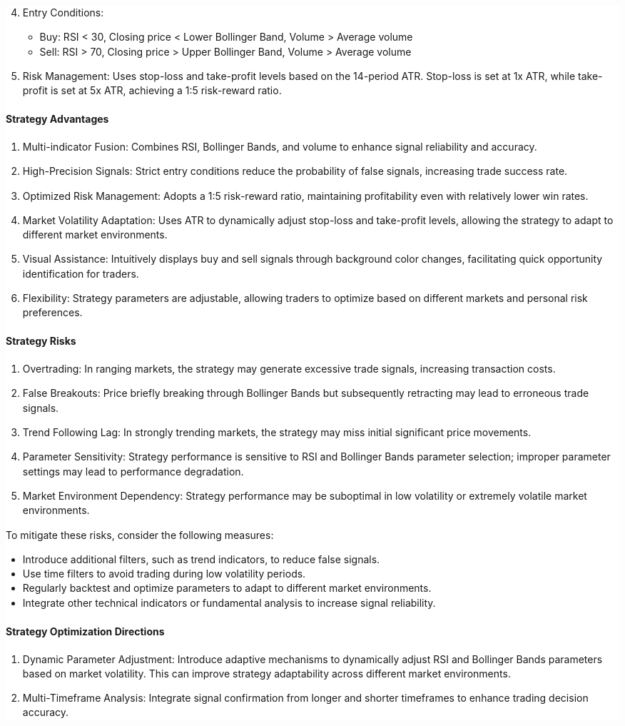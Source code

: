 4. Entry Conditions:
   - Buy: RSI < 30, Closing price < Lower Bollinger Band, Volume > Average volume
   - Sell: RSI > 70, Closing price > Upper Bollinger Band, Volume > Average volume

5. Risk Management: Uses stop-loss and take-profit levels based on the 14-period ATR. Stop-loss is set at 1x ATR, while take-profit is set at 5x ATR, achieving a 1:5 risk-reward ratio.

#### Strategy Advantages

1. Multi-indicator Fusion: Combines RSI, Bollinger Bands, and volume to enhance signal reliability and accuracy.

2. High-Precision Signals: Strict entry conditions reduce the probability of false signals, increasing trade success rate.

3. Optimized Risk Management: Adopts a 1:5 risk-reward ratio, maintaining profitability even with relatively lower win rates.

4. Market Volatility Adaptation: Uses ATR to dynamically adjust stop-loss and take-profit levels, allowing the strategy to adapt to different market environments.

5. Visual Assistance: Intuitively displays buy and sell signals through background color changes, facilitating quick opportunity identification for traders.

6. Flexibility: Strategy parameters are adjustable, allowing traders to optimize based on different markets and personal risk preferences.

#### Strategy Risks

1. Overtrading: In ranging markets, the strategy may generate excessive trade signals, increasing transaction costs.

2. False Breakouts: Price briefly breaking through Bollinger Bands but subsequently retracting may lead to erroneous trade signals.

3. Trend Following Lag: In strongly trending markets, the strategy may miss initial significant price movements.

4. Parameter Sensitivity: Strategy performance is sensitive to RSI and Bollinger Bands parameter selection; improper parameter settings may lead to performance degradation.

5. Market Environment Dependency: Strategy performance may be suboptimal in low volatility or extremely volatile market environments.

To mitigate these risks, consider the following measures:
- Introduce additional filters, such as trend indicators, to reduce false signals.
- Use time filters to avoid trading during low volatility periods.
- Regularly backtest and optimize parameters to adapt to different market environments.
- Integrate other technical indicators or fundamental analysis to increase signal reliability.

#### Strategy Optimization Directions

1. Dynamic Parameter Adjustment: Introduce adaptive mechanisms to dynamically adjust RSI and Bollinger Bands parameters based on market volatility. This can improve strategy adaptability across different market environments.

2. Multi-Timeframe Analysis: Integrate signal confirmation from longer and shorter timeframes to enhance trading decision accuracy.
